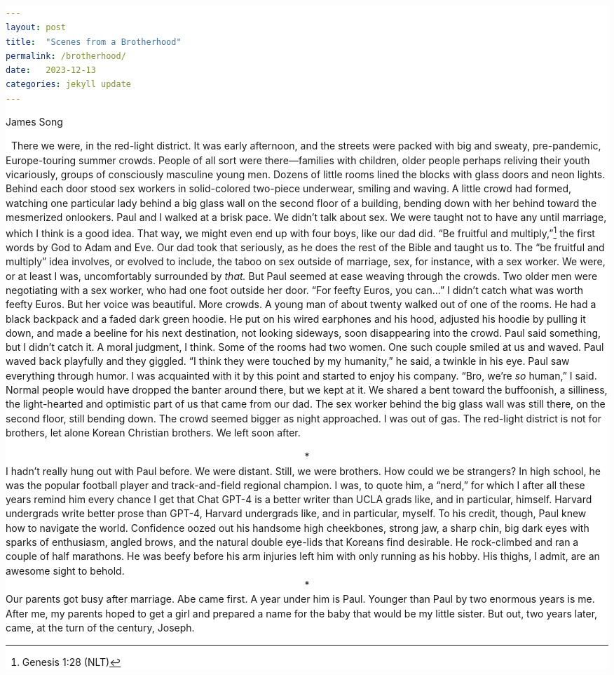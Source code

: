 ```yaml
---
layout: post
title:  "Scenes from a Brotherhood"
permalink: /brotherhood/
date:   2023-12-13
categories: jekyll update
---
```


James Song

 
There we were, in the red-light district. It was early afternoon, and the streets were packed with big and sweaty, pre-pandemic, Europe-touring summer crowds. People of all sort were there—families with children, older people perhaps reliving their youth vicariously, groups of consciously masculine young men.
Dozens of little rooms lined the blocks with glass doors and neon lights. Behind each door stood sex workers in solid-colored two-piece underwear, smiling and waving. A little crowd had formed, watching one particular lady behind a big glass wall on the second floor of a building, bending down with her behind toward the mesmerized onlookers.
Paul and I walked at a brisk pace. We didn’t talk about sex. We were taught not to have any until marriage, which I think is a good idea. That way, we might even end up with four boys, like our dad did. “Be fruitful and multiply,”[^1] the first words by God to Adam and Eve. Our dad took that seriously, as he does the rest of the Bible and taught us to. The “be fruitful and multiply” idea involves, or evolved to include, the taboo on sex outside of marriage, sex, for instance, with a sex worker. We were, or at least I was, uncomfortably surrounded by *that.* But Paul seemed at ease weaving through the crowds.
Two older men were negotiating with a sex worker, who had one foot outside her door. “For feefty Euros, you can…” I didn’t catch what was worth feefty Euros. But her voice was beautiful.
More crowds. A young man of about twenty walked out of one of the rooms. He had a black backpack and a faded dark green hoodie. He put on his wired earphones and his hood, adjusted his hoodie by pulling it down, and made a beeline for his next destination, not looking sideways, soon disappearing into the crowd. 
Paul said something, but I didn’t catch it. A moral judgment, I think. 
Some of the rooms had two women. One such couple smiled at us and waved. Paul waved back playfully and they giggled. 
“I think they were touched by my humanity,” he said, a twinkle in his eye. Paul saw everything through humor. I was acquainted with it by this point and started to enjoy his company.
“Bro, we’re *so* human,” I said. 
Normal people would have dropped the banter around there, but we kept at it. We shared a bent toward the buffoonish, a silliness, the light-hearted and optimistic part of us that came from our dad. 
The sex worker behind the big glass wall was still there, on the second floor, still bending down. The crowd seemed bigger as night approached. I was out of gas. 
The red-light district is not for brothers, let alone Korean Christian brothers. 
We left soon after.
<center>&#42;</center>
I hadn’t really hung out with Paul before. We were distant. Still, we were brothers. How could we be strangers?
In high school, he was the popular football player and track-and-field regional champion. I was, to quote him, a “nerd,” for which I after all these years remind him every chance I get that Chat GPT-4 is a better writer than UCLA grads like, and in particular, himself. Harvard undergrads write better prose than GPT-4, Harvard undergrads like, and in particular, myself.
To his credit, though, Paul knew how to navigate the world. Confidence oozed out his handsome high cheekbones, strong jaw, a sharp chin, big dark eyes with sparks of enthusiasm, angled brows, and the natural double eye-lids that Koreans find desirable. He rock-climbed and ran a couple of half marathons. He was beefy before his arm injuries left him with only running as his hobby. His thighs, I admit, are an awesome sight to behold. 
<center>&#42;</center>
Our parents got busy after marriage. Abe came first. A year under him is Paul. Younger than Paul by two enormous years is me. After me, my parents hoped to get a girl and prepared a name for the baby that would be my little sister. But out, two years later, came, at the turn of the century, Joseph.

[^1]: Genesis 1:28 (NLT)
[^2]: Genesis 1:28 (NIV)
[^3]: Philippians 3:13 (NIV)
[^4]: From the song *Amazing Grace* by John Newton